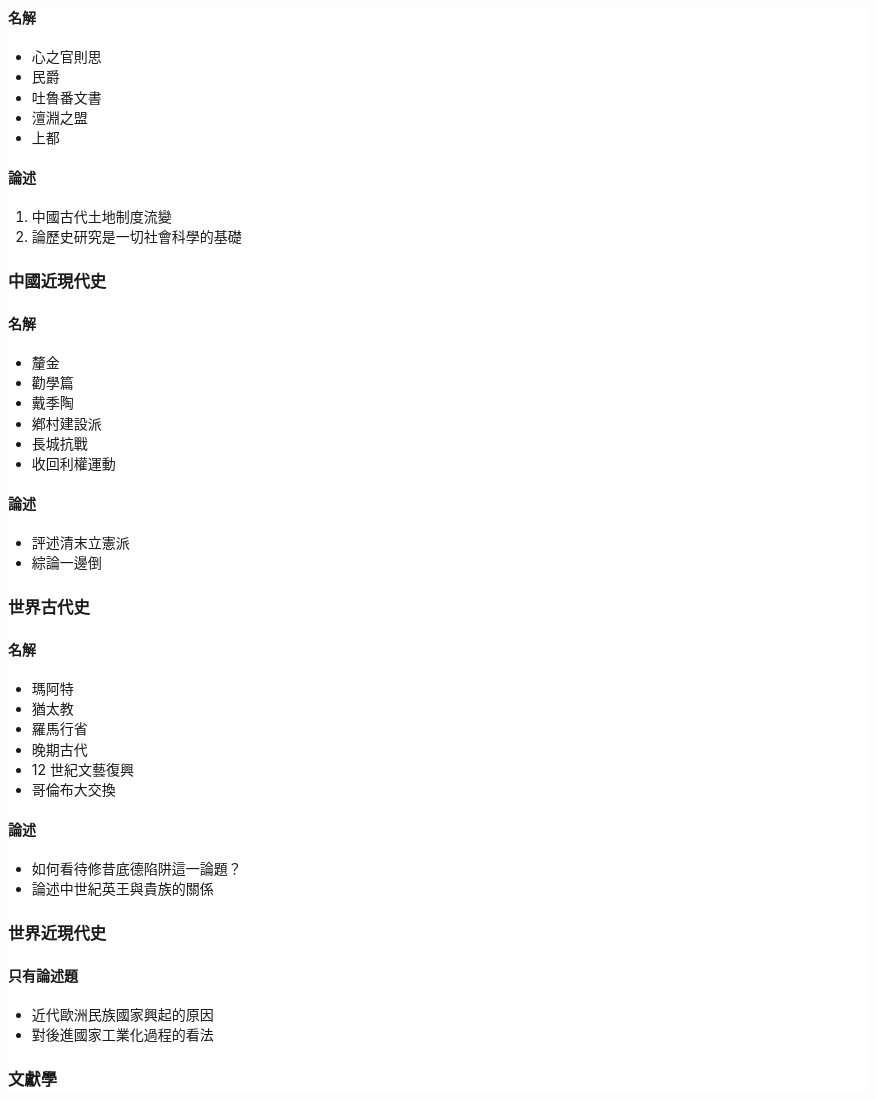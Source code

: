 #### 名解

- 心之官則思
- 民爵
- 吐魯番文書
- 澶淵之盟
- 上都

#### 論述

1. 中國古代土地制度流變
2. 論歷史研究是一切社會科學的基礎

### 中國近現代史

#### 名解

- 釐金
- <v>勸學篇</v>
- 戴季陶
- 鄕村建設派
- 長城抗戰
- 收回利權運動

#### 論述

- 評述清末立憲派
- 綜論一邊倒

### 世界古代史

#### 名解

- 瑪阿特
- 猶太教
- 羅馬行省
- 晚期古代
- 12 世紀文藝復興
- 哥倫布大交換

#### 論述

- 如何看待修昔底德陷阱這一論題？
- 論述中世紀英王與貴族的關係

### 世界近現代史

#### 只有論述題

- 近代歐洲民族國家興起的原因
- 對後進國家工業化過程的看法

### 文獻學
